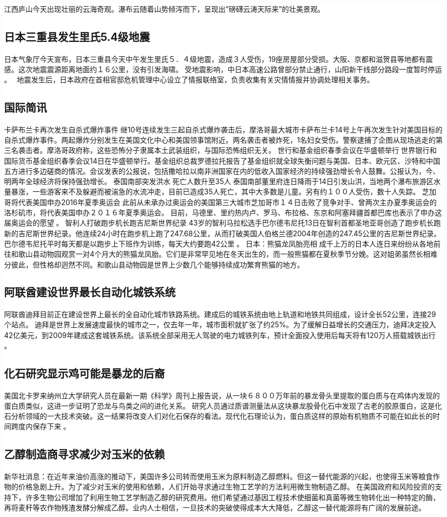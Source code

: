 江西庐山今天出现壮丽的云海奇观。瀑布云随着山势倾泻而下，呈现出“磅礴云涛天际来”的壮美景观。


## 日本三重县发生里氏5.4级地震


日本气象厅今天宣布，日本三重县今天中午发生里氏５．４级地震，造成３人受伤，19座房屋部分受损。大阪、京都和滋贺县等地都有震感。这次地震震源距离地面约１６公里，没有引发海啸。
受地震影响，中日本高速公路曾部分禁止通行，山阳新干线部分路段一度暂时停运 。　
地震发生后，日本政府在首相官邸危机管理中心设立了情报联络室，负责收集有关灾情情报并协调处理相关事务。


## 国际简讯


卡萨布兰卡再次发生自杀式爆炸事件
继10号连续发生三起自杀式爆炸袭击后，摩洛哥最大城市卡萨布兰卡14号上午再次发生针对美国目标的自杀式爆炸事件。两起爆炸分别发生在美国文化中心和美国领事馆附近。两名袭击者被炸死，1名妇女受伤。警察逮捕了企图从现场逃走的第三名袭击者。摩洛哥政府称，这些恐怖分子隶属本土武装组织，与国际恐怖组织无关。
世行和基金组织春季会议在华盛顿举行
世界银行和国际货币基金组织春季会议14日在华盛顿举行。基金组织总裁罗德拉托报告了基金组织就全球失衡问题与美国、日本、欧元区、沙特和中国五方进行多边磋商的情况。会议发表的公报说，包括撒哈拉以南非洲国家在内的低收入国家经济的持续强劲增长令人鼓舞。公报认为，今、明两年全球经济将保持强劲增长。
泰国南部突发洪水 死亡人数升至35人
泰国南部董里府连日降雨于14日引发山洪，当地两个瀑布旅游区水量暴涨，一些游客来不及躲避而被湍急的水流冲走，目前已造成35人死亡，其中大多数是儿童。另有约１００人受伤，数十人失踪。 
芝加哥将代表美国申办2016年夏季奥运会
此前从未承办过奥运会的美国第三大城市芝加哥市１４日击败了竞争对手、曾两次主办夏季奥运会的洛杉矶市，将代表美国申办２０１６年夏季奥运会。
目前，马德里、里约热内卢、罗马、布拉格、东京和阿塞拜疆首都巴库也表示了申办这届奥运会的愿望 。
智利人打破跑步机长跑吉尼斯世界纪录
43岁的智利马拉松选手巴尔德韦尼托13日在智利首都圣地亚哥创造了跑步机长跑新的吉尼斯世界纪录。他连续24小时在跑步机上跑了247.68公里，从而打破美国人伯格兰德2004年创造的247.45公里的吉尼斯世界纪录。巴尔德韦尼托平时每天都是以跑步上下班作为训练，每天大约要跑42公里 。
日本：熊猫龙凤胎亮相
成千上万的日本人连日来纷纷从各地前往和歌山县动物园观赏一对4个月大的熊猫龙凤胎。它们是非常罕见地在冬天出生的，而一般熊猫都在夏秋季节分娩。这对姐弟虽然长相难分彼此，但性格却迥然不同。和歌山县动物园是世界上少数几个能够持续成功繁育熊猫的地方。


## 阿联酋建设世界最长自动化城铁系统


阿联酋迪拜目前正在建设世界上最长的全自动化城市铁路系统。建成后的城铁系统由地上轨道和地铁共同组成，设计全长52公里，连接29个站点。
迪拜是世界上发展速度最快的城市之一，仅去年一年，城市面积就扩张了约25%。为了缓解日益增长的交通压力，迪拜决定投入42亿美元，到2009年建成这套城铁系统。该系统全部采用无人驾驶的电力城铁列车，预计全面投入使用后每天将有120万人搭载城铁出行 。


## 化石研究显示鸡可能是暴龙的后裔


美国北卡罗来纳州立大学研究人员在最新一期《科学》周刊上报告说，从一块６８００万年前的暴龙骨头里提取的蛋白质与在鸡体内发现的蛋白质类似，这进一步证明了恐龙与鸟类之间的进化关系。
研究人员通过质谱测量法从这块暴龙股骨化石中发现了古老的胶原蛋白，这是化石分析领域的一大技术突破。这一结果将改变人们对化石保存的看法。现代化石理论认为，蛋白质这样的原始有机物质不可能在如此长的时间跨度内保存下来 。


## 乙醇制造商寻求减少对玉米的依赖


新华社消息：在近年来油价高涨的推动下，美国许多公司转而使用玉米为原料制造乙醇燃料。但这一替代能源的兴起，也使得玉米等粮食作物的价格急剧上升。为了减少对玉米的使用和依赖，人们开始寻求通过生物工艺学的方法利用微生物制造乙醇。
在美国政府和风险投资的支持下，许多生物公司增加了利用生物工艺学制造乙醇的研究费用。他们希望通过基因工程技术使细菌和真菌等微生物转化出一种特定的酶，再将麦秆等农作物残渣发酵分解成乙醇。业内人士相信，一旦技术的突破使得成本大大降低，乙醇这一替代能源将有广阔的发展前途。
